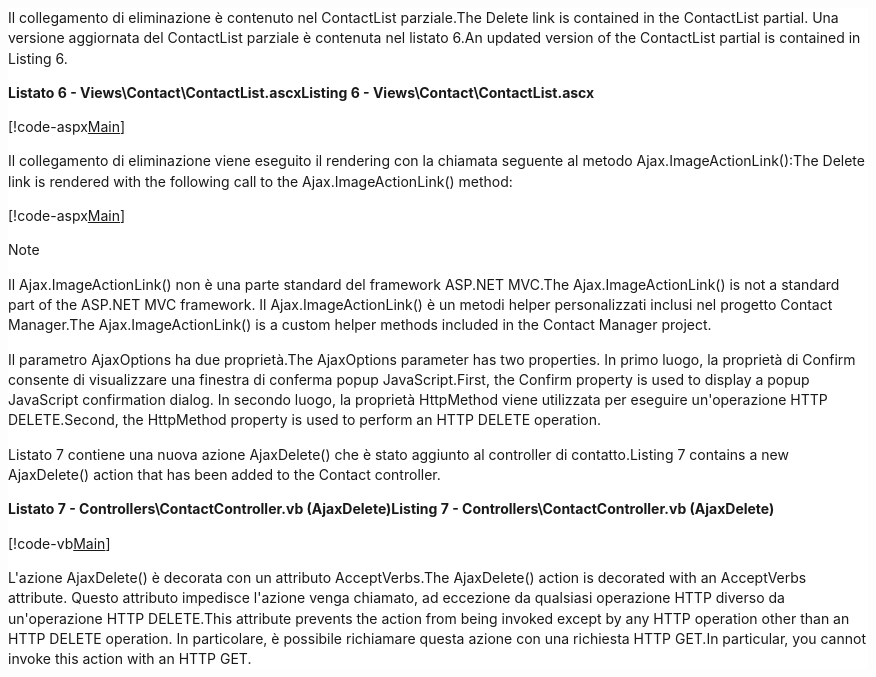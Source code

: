 <span data-ttu-id="8f40d-273">Il collegamento di eliminazione è contenuto nel ContactList parziale.</span><span class="sxs-lookup"><span data-stu-id="8f40d-273">The Delete link is contained in the ContactList partial.</span></span> <span data-ttu-id="8f40d-274">Una versione aggiornata del ContactList parziale è contenuta nel listato 6.</span><span class="sxs-lookup"><span data-stu-id="8f40d-274">An updated version of the ContactList partial is contained in Listing 6.</span></span>

<span data-ttu-id="8f40d-275">**Listato 6 - Views\Contact\ContactList.ascx**</span><span class="sxs-lookup"><span data-stu-id="8f40d-275">**Listing 6 - Views\Contact\ContactList.ascx**</span></span>

[!code-aspx[Main](iteration-7-add-ajax-functionality-vb/samples/sample10.aspx)]

<span data-ttu-id="8f40d-276">Il collegamento di eliminazione viene eseguito il rendering con la chiamata seguente al metodo Ajax.ImageActionLink():</span><span class="sxs-lookup"><span data-stu-id="8f40d-276">The Delete link is rendered with the following call to the Ajax.ImageActionLink() method:</span></span>

[!code-aspx[Main](iteration-7-add-ajax-functionality-vb/samples/sample11.aspx)]

> [!NOTE] 
> 
> <span data-ttu-id="8f40d-277">Il Ajax.ImageActionLink() non è una parte standard del framework ASP.NET MVC.</span><span class="sxs-lookup"><span data-stu-id="8f40d-277">The Ajax.ImageActionLink() is not a standard part of the ASP.NET MVC framework.</span></span> <span data-ttu-id="8f40d-278">Il Ajax.ImageActionLink() è un metodi helper personalizzati inclusi nel progetto Contact Manager.</span><span class="sxs-lookup"><span data-stu-id="8f40d-278">The Ajax.ImageActionLink() is a custom helper methods included in the Contact Manager project.</span></span>


<span data-ttu-id="8f40d-279">Il parametro AjaxOptions ha due proprietà.</span><span class="sxs-lookup"><span data-stu-id="8f40d-279">The AjaxOptions parameter has two properties.</span></span> <span data-ttu-id="8f40d-280">In primo luogo, la proprietà di Confirm consente di visualizzare una finestra di conferma popup JavaScript.</span><span class="sxs-lookup"><span data-stu-id="8f40d-280">First, the Confirm property is used to display a popup JavaScript confirmation dialog.</span></span> <span data-ttu-id="8f40d-281">In secondo luogo, la proprietà HttpMethod viene utilizzata per eseguire un'operazione HTTP DELETE.</span><span class="sxs-lookup"><span data-stu-id="8f40d-281">Second, the HttpMethod property is used to perform an HTTP DELETE operation.</span></span>

<span data-ttu-id="8f40d-282">Listato 7 contiene una nuova azione AjaxDelete() che è stato aggiunto al controller di contatto.</span><span class="sxs-lookup"><span data-stu-id="8f40d-282">Listing 7 contains a new AjaxDelete() action that has been added to the Contact controller.</span></span>

<span data-ttu-id="8f40d-283">**Listato 7 - Controllers\ContactController.vb (AjaxDelete)**</span><span class="sxs-lookup"><span data-stu-id="8f40d-283">**Listing 7 - Controllers\ContactController.vb (AjaxDelete)**</span></span>   

[!code-vb[Main](iteration-7-add-ajax-functionality-vb/samples/sample12.vb)]

<span data-ttu-id="8f40d-284">L'azione AjaxDelete() è decorata con un attributo AcceptVerbs.</span><span class="sxs-lookup"><span data-stu-id="8f40d-284">The AjaxDelete() action is decorated with an AcceptVerbs attribute.</span></span> <span data-ttu-id="8f40d-285">Questo attributo impedisce l'azione venga chiamato, ad eccezione da qualsiasi operazione HTTP diverso da un'operazione HTTP DELETE.</span><span class="sxs-lookup"><span data-stu-id="8f40d-285">This attribute prevents the action from being invoked except by any HTTP operation other than an HTTP DELETE operation.</span></span> <span data-ttu-id="8f40d-286">In particolare, è possibile richiamare questa azione con una richiesta HTTP GET.</span><span class="sxs-lookup"><span data-stu-id="8f40d-286">In particular, you cannot invoke this action with an HTTP GET.</span></span>

